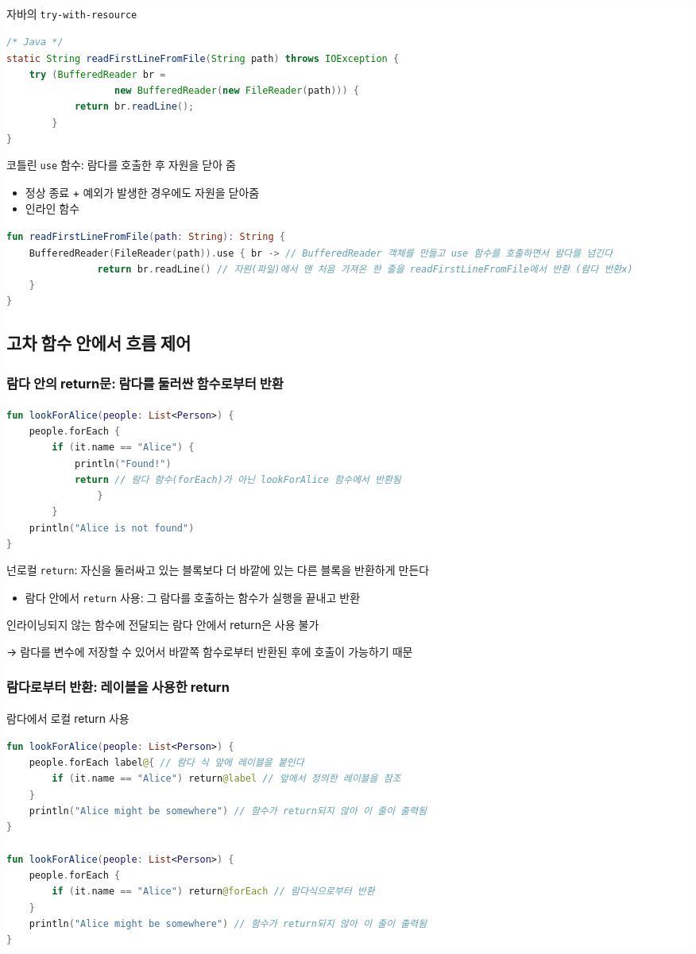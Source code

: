 자바의 `try-with-resource`

```java
/* Java */
static String readFirstLineFromFile(String path) throws IOException {
    try (BufferedReader br =
                   new BufferedReader(new FileReader(path))) {
			return br.readLine();
		}
}
```

코틀린 `use` 함수: 람다를 호출한 후 자원을 닫아 줌

- 정상 종료 + 예외가 발생한 경우에도 자원을 닫아줌
- 인라인 함수

```kotlin
fun readFirstLineFromFile(path: String): String {
    BufferedReader(FileReader(path)).use { br -> // BufferedReader 객체를 만들고 use 함수를 호출하면서 람다를 넘긴다
				return br.readLine() // 자원(파일)에서 맨 처음 가져온 한 줄을 readFirstLineFromFile에서 반환 (람다 반환x)
    }
}
```

## 고차 함수 안에서 흐름 제어

### 람다 안의 return문: 람다를 둘러싼 함수로부터 반환

```kotlin
fun lookForAlice(people: List<Person>) {
    people.forEach {
        if (it.name == "Alice") {
            println("Found!")
            return // 람다 함수(forEach)가 아닌 lookForAlice 함수에서 반환됨
				} 
		}
    println("Alice is not found")
}

```

넌로컬 `return`: 자신을 둘러싸고 있는 블록보다 더 바깥에 있는 다른 블록을 반환하게 만든다

- 람다 안에서 `return` 사용: 그 람다를 호출하는 함수가 실행을 끝내고 반환

인라이닝되지 않는 함수에 전달되는 람다 안에서 return은 사용 불가

→ 람다를 변수에 저장할 수 있어서 바깥쪽 함수로부터 반환된 후에 호출이 가능하기 때문

### 람다로부터 반환: 레이블을 사용한 return

람다에서 로컬 return 사용

```kotlin
fun lookForAlice(people: List<Person>) {
    people.forEach label@{ // 람다 식 앞에 레이블을 붙인다
        if (it.name == "Alice") return@label // 앞에서 정의한 레이블을 참조
    }
    println("Alice might be somewhere") // 함수가 return되지 않아 이 줄이 출력됨
}

fun lookForAlice(people: List<Person>) {
    people.forEach {
        if (it.name == "Alice") return@forEach // 람다식으로부터 반환
    }
    println("Alice might be somewhere") // 함수가 return되지 않아 이 줄이 출력됨
}

```